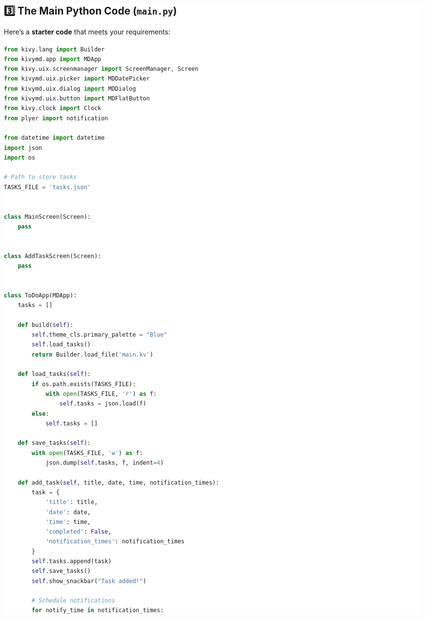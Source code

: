 
## 3️⃣ The Main Python Code (`main.py`)

Here’s a **starter code** that meets your requirements:

```python
from kivy.lang import Builder
from kivymd.app import MDApp
from kivy.uix.screenmanager import ScreenManager, Screen
from kivymd.uix.picker import MDDatePicker
from kivymd.uix.dialog import MDDialog
from kivymd.uix.button import MDFlatButton
from kivy.clock import Clock
from plyer import notification

from datetime import datetime
import json
import os

# Path to store tasks
TASKS_FILE = 'tasks.json'


class MainScreen(Screen):
    pass


class AddTaskScreen(Screen):
    pass


class ToDoApp(MDApp):
    tasks = []

    def build(self):
        self.theme_cls.primary_palette = "Blue"
        self.load_tasks()
        return Builder.load_file('main.kv')

    def load_tasks(self):
        if os.path.exists(TASKS_FILE):
            with open(TASKS_FILE, 'r') as f:
                self.tasks = json.load(f)
        else:
            self.tasks = []

    def save_tasks(self):
        with open(TASKS_FILE, 'w') as f:
            json.dump(self.tasks, f, indent=4)

    def add_task(self, title, date, time, notification_times):
        task = {
            'title': title,
            'date': date,
            'time': time,
            'completed': False,
            'notification_times': notification_times
        }
        self.tasks.append(task)
        self.save_tasks()
        self.show_snackbar("Task added!")

        # Schedule notifications
        for notify_time in notification_times:
```